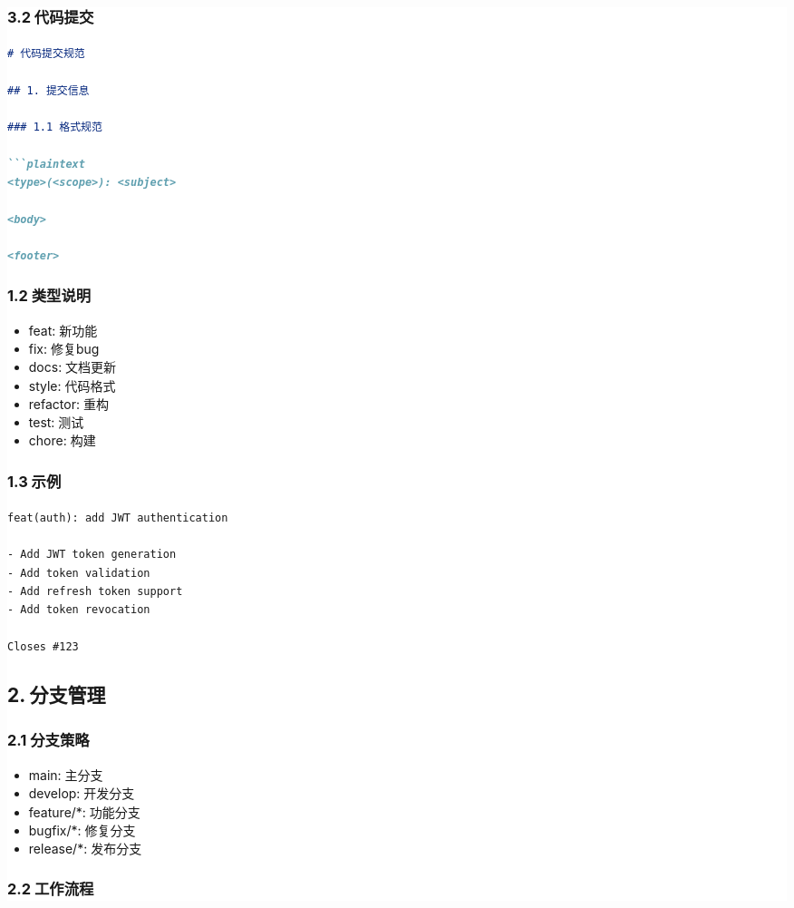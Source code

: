 ### 3.2 代码提交

```markdown
# 代码提交规范

## 1. 提交信息

### 1.1 格式规范

```plaintext
<type>(<scope>): <subject>

<body>

<footer>
```

### 1.2 类型说明

- feat: 新功能
- fix: 修复bug
- docs: 文档更新
- style: 代码格式
- refactor: 重构
- test: 测试
- chore: 构建

### 1.3 示例

```plaintext
feat(auth): add JWT authentication

- Add JWT token generation
- Add token validation
- Add refresh token support
- Add token revocation

Closes #123
```

## 2. 分支管理

### 2.1 分支策略

- main: 主分支
- develop: 开发分支
- feature/*: 功能分支
- bugfix/*: 修复分支
- release/*: 发布分支

### 2.2 工作流程
